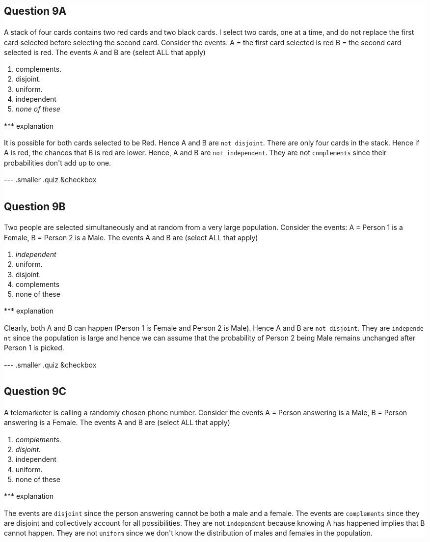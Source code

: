 ## Question 9A ##

A stack of four cards contains two red cards and two black cards.  I select two cards, one at a time, and do not replace the first card selected before selecting the second card.  Consider the events: A = the first card selected is red B = the second card selected is red. The events A and B are (select ALL that apply)

1. complements.
2. disjoint.
3. uniform.
4. independent
5. _none of these_

*** explanation

It is possible for both cards selected to be Red. Hence A and B are `not disjoint`. There are only four cards in the stack. Hence if A is red, the chances that B is red are lower. Hence, A and B are `not independent`. They are not `complements` since their probabilities don't add up to one. 

--- .smaller .quiz &checkbox

## Question 9B ##

Two people are selected simultaneously and at random from a very large population. Consider the events: A = Person 1 is a Female, B = Person 2 is a Male. The events A and B are (select ALL that apply)

1. _independent_
2. uniform.
3. disjoint.
4. complements
5. none of these

*** explanation

Clearly, both A and B can happen (Person 1 is Female and Person 2 is Male). Hence A and B are `not disjoint`. They are `independent` since the population is large and hence we can assume that the probability of Person 2 being Male remains unchanged after Person 1 is picked.

--- .smaller .quiz &checkbox

## Question 9C ##

A telemarketer is calling a randomly chosen phone number. Consider the events A = Person answering is a Male, B = Person answering is a Female. The events A and B are (select ALL that apply)

1. _complements._
2. _disjoint._
3. independent
4. uniform.
5. none of these

*** explanation

The events are `disjoint` since the person answering cannot be both a male and a female. The events are `complements` since they are disjoint and collectively account for all possibilities. They are not `independent` because knowing A has happened implies that B cannot happen. They are not `uniform` since we don't know the distribution of males and females in the population.
